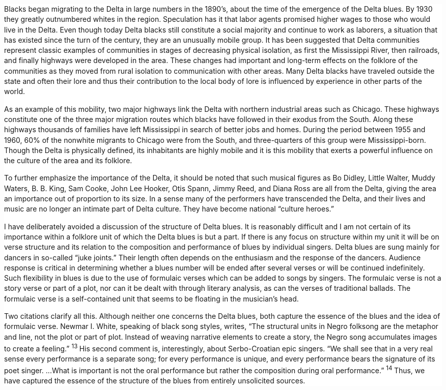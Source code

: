 Blacks began migrating to the Delta in large numbers in the 1890’s, about the time of the emergence of the Delta blues. By 1930 they greatly outnumbered whites in the region. Speculation has it that labor agents promised higher wages to those who would live in the Delta. Even though today Delta blacks still constitute a social majority and continue to work as laborers, a situation that has existed since the turn of the century, they are an unusually mobile group. It has been suggested that Delta communities represent classic examples of communities in stages of decreasing physical isolation, as first the Mississippi River, then railroads, and finally highways were developed in the area. These changes had important and long-term effects on the folklore of the communities as they moved from rural isolation to communication with other areas. Many Delta blacks have traveled outside the state and often their lore and thus their contribution to the local body of lore is influenced by experience in other parts of the world.
</p>
<p>
As an example of this mobility, two major highways link the Delta with northern industrial areas such as Chicago. These highways constitute one of the three major migration routes which blacks have followed in their exodus from the South. Along these highways thousands of families have left Mississippi in search of better jobs and homes. During the period between 1955 and 1960, 60% of the nonwhite migrants to Chicago were from the South, and three-quarters of this group were Mississippi-born. Though the Delta is physically defined, its inhabitants are highly mobile and it is this mobility that exerts a powerful influence on the culture of the area and its folklore.
</p>
<p>
To further emphasize the importance of the Delta, it should be noted that such musical figures as Bo Didley, Little Walter, Muddy Waters, B. B. King, Sam Cooke, John Lee Hooker, Otis Spann, Jimmy Reed, and Diana Ross are all from the Delta, giving the area an importance out of proportion to its size. In a sense many of the performers have transcended the Delta, and their lives and music are no longer an intimate part of Delta culture. They have become national “culture heroes.”
</p>
<p>
I have deliberately avoided a discussion of the structure of Delta blues. It is reasonably difficult and I am not certain of its importance within a folklore unit of which the Delta blues is but a part. If there is any focus on structure within my unit it will be on verse structure and its relation to the composition and performance of blues by individual singers. Delta blues are sung mainly for dancers in so-called “juke joints.” Their length often depends on the enthusiasm and the response of the dancers. Audience response is critical in determining whether a blues number will be ended after several verses or will be continued indefinitely. Such flexibility in blues is due to the use of formulaic verses which can be added to songs by singers. The formulaic verse is not a story verse or part of a plot, nor can it be dealt with through literary analysis, as can the verses of traditional ballads. The formulaic verse is a self-contained unit that seems to be floating in the musician’s head.
</p>
<p>
Two citations clarify all this. Although neither one concerns the Delta blues, both capture the essence of the blues and the idea of formulaic verse. Newmar I. White, speaking of black song styles, writes, “The structural units in Negro folksong are the metaphor and line, not the plot or part of plot. Instead of weaving narrative elements to create a story, the Negro song accumulates images to create a feeling.”
<sup>
13
</sup>
His second comment is, interestingly, about Serbo-Croatian epic singers. “We shall see that in a very real sense every performance is a separate song; for every performance is unique, and every performance bears the signature of its poet singer. ...What is important is not the oral performance but rather the composition during oral performance.”
<sup>
14
</sup>
Thus, we have captured the essence of the structure of the blues from entirely unsolicited sources.
</p>
<p>